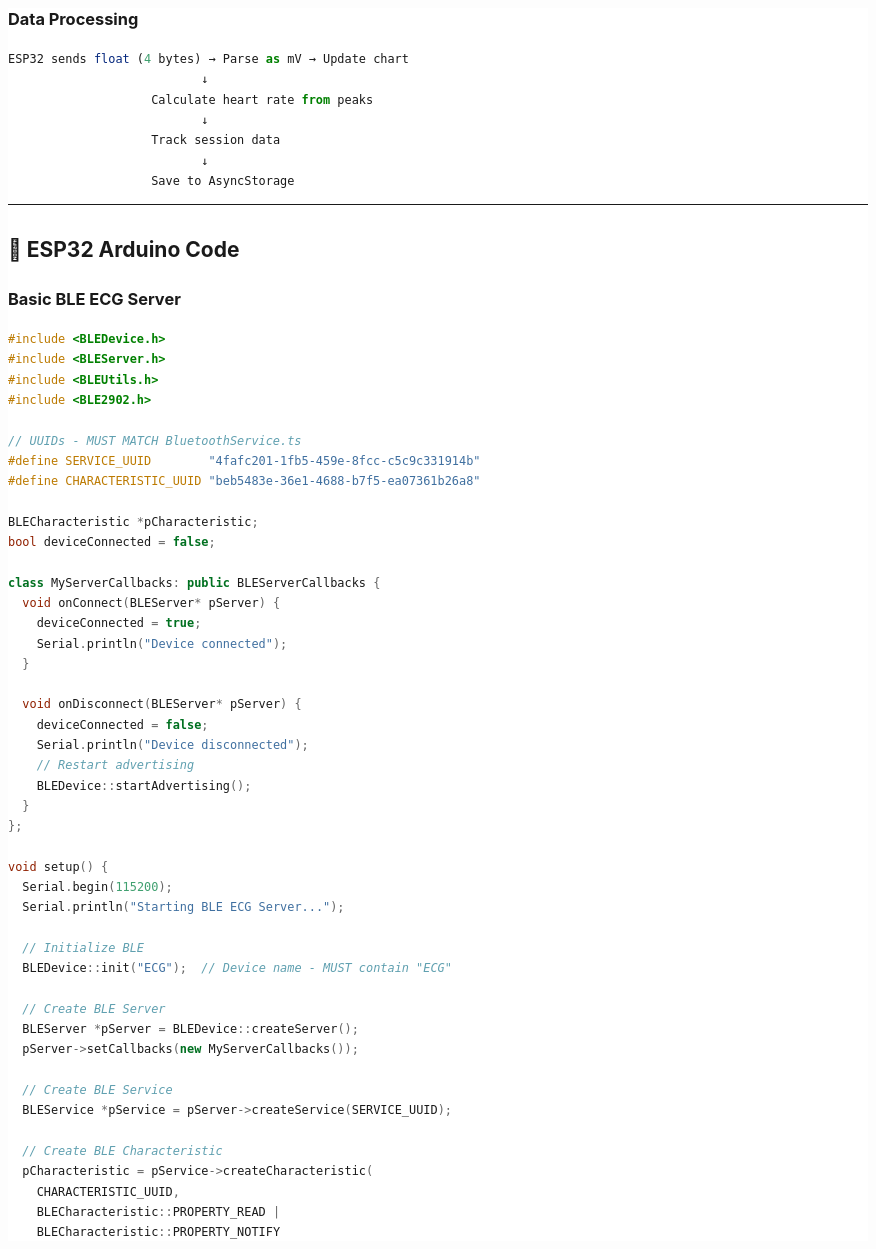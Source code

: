 ### Data Processing
```typescript
ESP32 sends float (4 bytes) → Parse as mV → Update chart
                           ↓
                    Calculate heart rate from peaks
                           ↓
                    Track session data
                           ↓
                    Save to AsyncStorage
```

---

## 🔧 ESP32 Arduino Code

### Basic BLE ECG Server

```cpp
#include <BLEDevice.h>
#include <BLEServer.h>
#include <BLEUtils.h>
#include <BLE2902.h>

// UUIDs - MUST MATCH BluetoothService.ts
#define SERVICE_UUID        "4fafc201-1fb5-459e-8fcc-c5c9c331914b"
#define CHARACTERISTIC_UUID "beb5483e-36e1-4688-b7f5-ea07361b26a8"

BLECharacteristic *pCharacteristic;
bool deviceConnected = false;

class MyServerCallbacks: public BLEServerCallbacks {
  void onConnect(BLEServer* pServer) {
    deviceConnected = true;
    Serial.println("Device connected");
  }
  
  void onDisconnect(BLEServer* pServer) {
    deviceConnected = false;
    Serial.println("Device disconnected");
    // Restart advertising
    BLEDevice::startAdvertising();
  }
};

void setup() {
  Serial.begin(115200);
  Serial.println("Starting BLE ECG Server...");

  // Initialize BLE
  BLEDevice::init("ECG");  // Device name - MUST contain "ECG"
  
  // Create BLE Server
  BLEServer *pServer = BLEDevice::createServer();
  pServer->setCallbacks(new MyServerCallbacks());
  
  // Create BLE Service
  BLEService *pService = pServer->createService(SERVICE_UUID);
  
  // Create BLE Characteristic
  pCharacteristic = pService->createCharacteristic(
    CHARACTERISTIC_UUID,
    BLECharacteristic::PROPERTY_READ |
    BLECharacteristic::PROPERTY_NOTIFY
```
